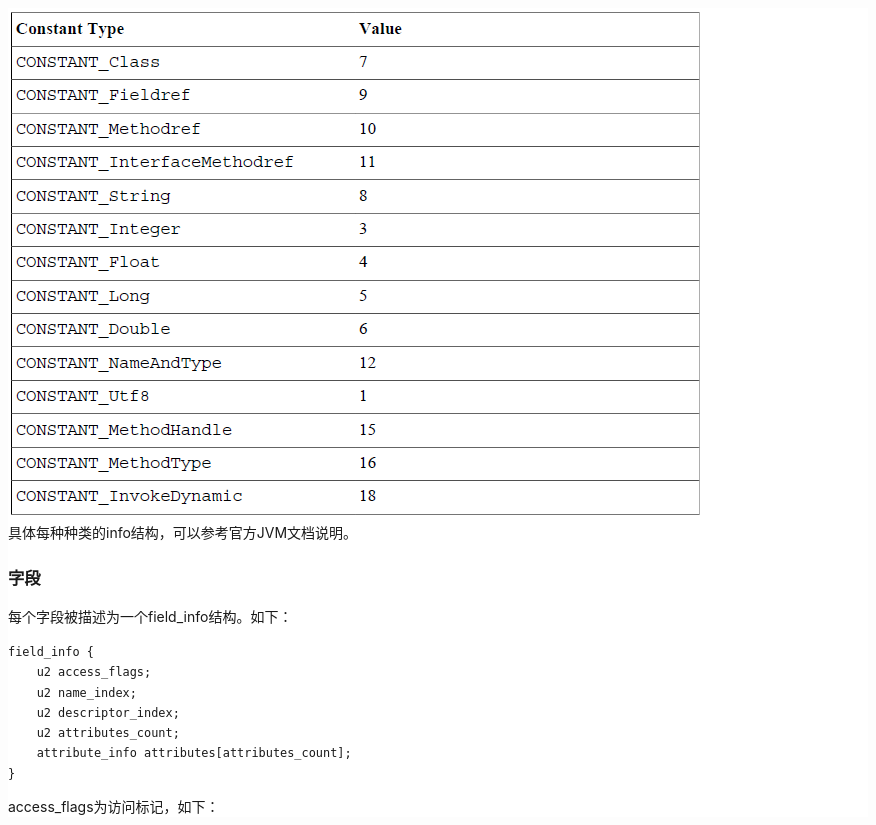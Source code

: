 ![](/assets/java/jvm-cpinfo-tag.png)        
具体每种种类的info结构，可以参考官方JVM文档说明。

### 字段
每个字段被描述为一个field_info结构。如下：
```
field_info {
    u2 access_flags;
    u2 name_index;
    u2 descriptor_index;
    u2 attributes_count;
    attribute_info attributes[attributes_count];
}
```
access_flags为访问标记，如下：       